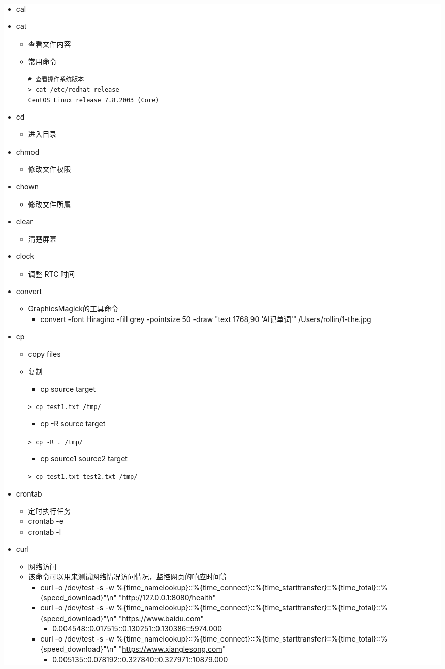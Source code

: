 * cal
* cat
  * 查看文件内容
  * 常用命令

    ``` shell
    # 查看操作系统版本
    > cat /etc/redhat-release
    CentOS Linux release 7.8.2003 (Core)
    ```

* cd
  * 进入目录
* chmod
  * 修改文件权限
* chown
  * 修改文件所属
* clear
  * 清楚屏幕
* clock
  * 调整 RTC 时间
* convert
  * GraphicsMagick的工具命令
    * convert -font Hiragino  -fill grey -pointsize 50 -draw "text 1768,90 'AI记单词'" /Users/rollin/1-the.jpg
* cp
  * copy files
  * 复制
    * cp source target

    ```
    > cp test1.txt /tmp/
    ```

    * cp -R source target

    ```
    > cp -R . /tmp/
    ```

    * cp source1 source2 target

    ``` shell
    > cp test1.txt test2.txt /tmp/
    ```

* crontab
  * 定时执行任务
  * crontab -e
  * crontab -l
* curl
  * 网络访问
  * 该命令可以用来测试网络情况访问情况，监控网页的响应时间等
    * curl -o /dev/test -s -w %{time_namelookup}::%{time_connect}::%{time_starttransfer}::%{time_total}::%{speed_download}"\n" "http://127.0.0.1:8080/health"
    * curl -o /dev/test -s -w %{time_namelookup}::%{time_connect}::%{time_starttransfer}::%{time_total}::%{speed_download}"\n" "https://www.baidu.com"
      * 0.004548::0.017515::0.130251::0.130386::5974.000
    * curl -o /dev/test -s -w %{time_namelookup}::%{time_connect}::%{time_starttransfer}::%{time_total}::%{speed_download}"\n" "https://www.xianglesong.com"
      * 0.005135::0.078192::0.327840::0.327971::10879.000
